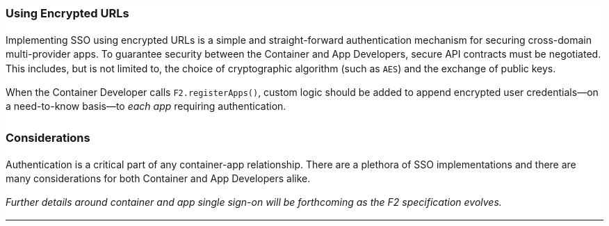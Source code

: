 ### Using Encrypted URLs

Implementing SSO using encrypted URLs is a simple and straight-forward authentication mechanism for securing cross-domain multi-provider apps. To guarantee security between the Container and App Developers, secure API contracts must be negotiated. This includes, but is not limited to, the choice of cryptographic algorithm (such as `AES`) and the exchange of public keys.

When the Container Developer calls `F2.registerApps()`, custom logic should be added to append encrypted user credentials&mdash;on a need-to-know basis&mdash;to _each app_ requiring authentication.

### Considerations

Authentication is a critical part of any container-app relationship. There are a plethora of SSO implementations and there are many considerations for both Container and App Developers alike.

_Further details around container and app single sign-on will be forthcoming as the F2 specification evolves._

* * * *
